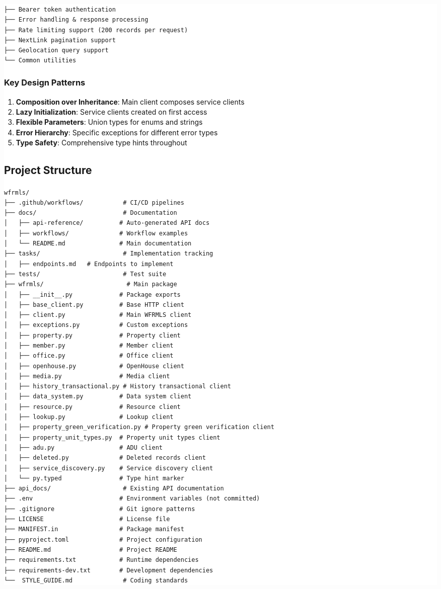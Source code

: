 ```
├── Bearer token authentication
├── Error handling & response processing
├── Rate limiting support (200 records per request)
├── NextLink pagination support
├── Geolocation query support
└── Common utilities
```

### Key Design Patterns

1. **Composition over Inheritance**: Main client composes service clients
2. **Lazy Initialization**: Service clients created on first access
3. **Flexible Parameters**: Union types for enums and strings
4. **Error Hierarchy**: Specific exceptions for different error types
5. **Type Safety**: Comprehensive type hints throughout

## Project Structure

```
wfrmls/
├── .github/workflows/           # CI/CD pipelines
├── docs/                        # Documentation
│   ├── api-reference/          # Auto-generated API docs
│   ├── workflows/              # Workflow examples
│   └── README.md               # Main documentation
├── tasks/                       # Implementation tracking
│   ├── endpoints.md   # Endpoints to implement
├── tests/                       # Test suite
├── wfrmls/                       # Main package
│   ├── __init__.py             # Package exports
│   ├── base_client.py          # Base HTTP client
│   ├── client.py               # Main WFRMLS client
│   ├── exceptions.py           # Custom exceptions
│   ├── property.py             # Property client
│   ├── member.py               # Member client
│   ├── office.py               # Office client
│   ├── openhouse.py            # OpenHouse client
│   ├── media.py                # Media client
│   ├── history_transactional.py # History transactional client
│   ├── data_system.py          # Data system client
│   ├── resource.py             # Resource client
│   ├── lookup.py               # Lookup client
│   ├── property_green_verification.py # Property green verification client
│   ├── property_unit_types.py  # Property unit types client
│   ├── adu.py                  # ADU client
│   ├── deleted.py              # Deleted records client
│   ├── service_discovery.py    # Service discovery client
│   └── py.typed                # Type hint marker
├── api_docs/                    # Existing API documentation
├── .env                        # Environment variables (not committed)
├── .gitignore                  # Git ignore patterns
├── LICENSE                     # License file
├── MANIFEST.in                 # Package manifest
├── pyproject.toml              # Project configuration
├── README.md                   # Project README
├── requirements.txt            # Runtime dependencies
├── requirements-dev.txt        # Development dependencies
└──  STYLE_GUIDE.md              # Coding standards
```
